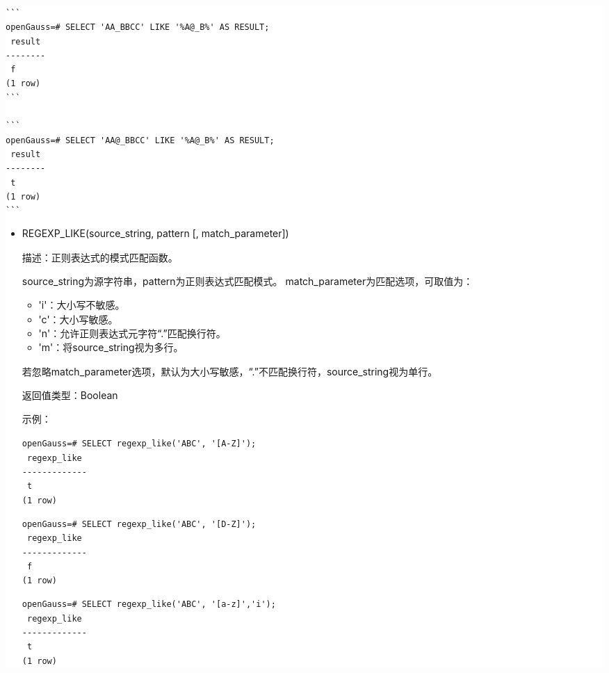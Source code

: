     ```
    openGauss=# SELECT 'AA_BBCC' LIKE '%A@_B%' AS RESULT;
     result
    --------
     f
    (1 row)
    ```

    ```
    openGauss=# SELECT 'AA@_BBCC' LIKE '%A@_B%' AS RESULT;
     result
    --------
     t
    (1 row)
    ```

-   REGEXP\_LIKE\(source\_string, pattern \[, match\_parameter\]\)

    描述：正则表达式的模式匹配函数。

    source\_string为源字符串，pattern为正则表达式匹配模式。 match\_parameter为匹配选项，可取值为：

    -   'i'：大小写不敏感。
    -   'c'：大小写敏感。
    -   'n'：允许正则表达式元字符“.”匹配换行符。
    -   'm'：将source\_string视为多行。

    若忽略match\_parameter选项，默认为大小写敏感，“.”不匹配换行符，source\_string视为单行。

    返回值类型：Boolean

    示例：

    ```
    openGauss=# SELECT regexp_like('ABC', '[A-Z]');
     regexp_like
    -------------
     t
    (1 row)
    ```

    ```
    openGauss=# SELECT regexp_like('ABC', '[D-Z]');
     regexp_like
    -------------
     f
    (1 row)
    ```

    ```
    openGauss=# SELECT regexp_like('ABC', '[a-z]','i');
     regexp_like
    -------------
     t
    (1 row)
    ```
